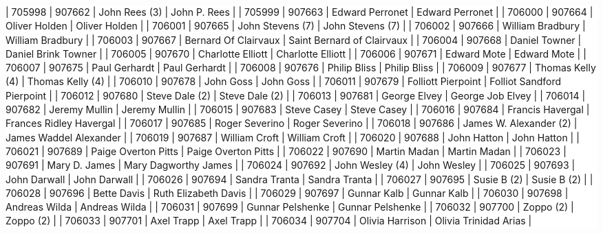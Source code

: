 | 705998 | 907662 | John Rees (3) | John P. Rees |
| 705999 | 907663 | Edward Perronet | Edward Perronet |
| 706000 | 907664 | Oliver Holden | Oliver Holden |
| 706001 | 907665 | John Stevens (7) | John Stevens (7) |
| 706002 | 907666 | William Bradbury | William Bradbury |
| 706003 | 907667 | Bernard Of Clairvaux | Saint Bernard of Clairvaux |
| 706004 | 907668 | Daniel Towner | Daniel Brink Towner |
| 706005 | 907670 | Charlotte Elliott | Charlotte Elliott |
| 706006 | 907671 | Edward Mote | Edward Mote |
| 706007 | 907675 | Paul Gerhardt | Paul Gerhardt |
| 706008 | 907676 | Philip Bliss | Philip Bliss |
| 706009 | 907677 | Thomas Kelly (4) | Thomas Kelly (4) |
| 706010 | 907678 | John Goss | John Goss |
| 706011 | 907679 | Folliott Pierpoint | Folliot Sandford Pierpoint |
| 706012 | 907680 | Steve Dale (2) | Steve Dale (2) |
| 706013 | 907681 | George Elvey | George Job Elvey |
| 706014 | 907682 | Jeremy Mullin | Jeremy Mullin |
| 706015 | 907683 | Steve Casey | Steve Casey |
| 706016 | 907684 | Francis Havergal | Frances Ridley Havergal |
| 706017 | 907685 | Roger Severino | Roger Severino |
| 706018 | 907686 | James W. Alexander (2) | James Waddel Alexander |
| 706019 | 907687 | William Croft | William Croft |
| 706020 | 907688 | John Hatton | John Hatton |
| 706021 | 907689 | Paige Overton Pitts | Paige Overton Pitts |
| 706022 | 907690 | Martin Madan | Martin Madan |
| 706023 | 907691 | Mary D. James | Mary Dagworthy James |
| 706024 | 907692 | John Wesley (4) | John Wesley |
| 706025 | 907693 | John Darwall | John Darwall |
| 706026 | 907694 | Sandra Tranta | Sandra Tranta |
| 706027 | 907695 | Susie B (2) | Susie B (2) |
| 706028 | 907696 | Bette Davis | Ruth Elizabeth Davis |
| 706029 | 907697 | Gunnar Kalb | Gunnar Kalb |
| 706030 | 907698 | Andreas Wilda | Andreas Wilda |
| 706031 | 907699 | Gunnar Pelshenke | Gunnar Pelshenke |
| 706032 | 907700 | Zoppo (2) | Zoppo (2) |
| 706033 | 907701 | Axel Trapp | Axel Trapp |
| 706034 | 907704 | Olivia Harrison | Olivia Trinidad Arias |